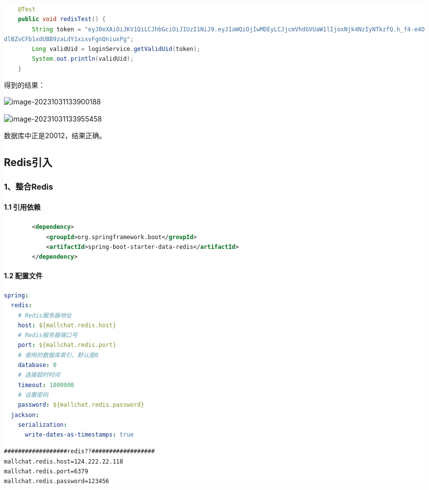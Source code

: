 ```java
    @Test
    public void redisTest() {
        String token = "eyJ0eXAiOiJKV1QiLCJhbGciOiJIUzI1NiJ9.eyJ1aWQiOjIwMDEyLCJjcmVhdGVUaW1lIjoxNjk4NzIyNTkzfQ.h_f4-e4OdlBZvCFb1xdUBB9zaLdY1xixvFgnQniuxPg";
        Long validUid = loginService.getValidUid(token);
        System.out.println(validUid);
    }
```

得到的结果：

![image-20231031133900188](C:\Users\admin\AppData\Roaming\Typora\typora-user-images\image-20231031133900188.png)

![image-20231031133955458](C:\Users\admin\AppData\Roaming\Typora\typora-user-images\image-20231031133955458.png)

数据库中正是20012，结果正确。



## Redis引入

### 1、整合Redis

#### 1.1  引用依赖

```xml
		<dependency>
            <groupId>org.springframework.boot</groupId>
            <artifactId>spring-boot-starter-data-redis</artifactId>
        </dependency>
```

#### 1.2  配置文件

```yaml
spring:
  redis:
    # Redis服务器地址
    host: ${mallchat.redis.host}
    # Redis服务器端口号
    port: ${mallchat.redis.port}
    # 使用的数据库索引，默认是0
    database: 0
    # 连接超时时间
    timeout: 1800000
    # 设置密码
    password: ${mallchat.redis.password}
  jackson:
    serialization:
      write-dates-as-timestamps: true
```

```properties
##################redis??##################
mallchat.redis.host=124.222.22.118
mallchat.redis.port=6379
mallchat.redis.password=123456
```
